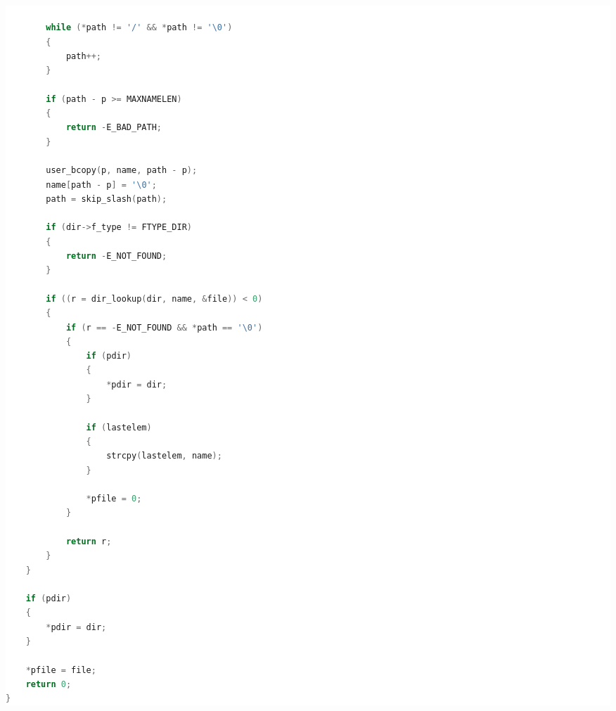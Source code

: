 ```c

        while (*path != '/' && *path != '\0')
        {
            path++;
        }

        if (path - p >= MAXNAMELEN)
        {
            return -E_BAD_PATH;
        }

        user_bcopy(p, name, path - p);
        name[path - p] = '\0';
        path = skip_slash(path);

        if (dir->f_type != FTYPE_DIR)
        {
            return -E_NOT_FOUND;
        }

        if ((r = dir_lookup(dir, name, &file)) < 0)
        {
            if (r == -E_NOT_FOUND && *path == '\0')
            {
                if (pdir)
                {
                    *pdir = dir;
                }

                if (lastelem)
                {
                    strcpy(lastelem, name);
                }

                *pfile = 0;
            }

            return r;
        }
    }

    if (pdir)
    {
        *pdir = dir;
    }

    *pfile = file;
    return 0;
}
```
